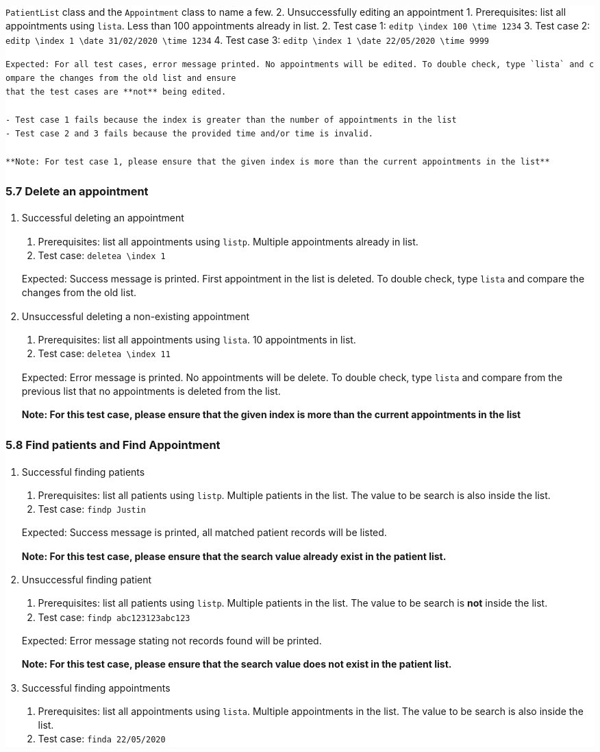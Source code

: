 ```PatientList``` class and the ```Appointment``` class to name a few. 
2. Unsuccessfully editing an appointment
    1. Prerequisites: list all appointments using `lista`. Less than 100 appointments already in list.
    2. Test case 1: `editp \index 100 \time 1234`
    3. Test case 2: `editp \index 1 \date 31/02/2020 \time 1234`
    4. Test case 3: `editp \index 1 \date 22/05/2020 \time 9999`
    
    Expected: For all test cases, error message printed. No appointments will be edited. To double check, type `lista` and compare the changes from the old list and ensure
    that the test cases are **not** being edited.   
    
    - Test case 1 fails because the index is greater than the number of appointments in the list
    - Test case 2 and 3 fails because the provided time and/or time is invalid. 
    
    **Note: For test case 1, please ensure that the given index is more than the current appointments in the list**

### 5.7 Delete an appointment

1. Successful deleting an appointment 
    1. Prerequisites: list all appointments using `listp`. Multiple appointments already in list.
    2. Test case: `deletea \index 1`
    
    Expected: Success message is printed. First appointment in the list is deleted. To double check, type `lista` and compare the changes from the old list.
    
2. Unsuccessful deleting a non-existing appointment
    1. Prerequisites: list all appointments using `lista`. 10 appointments in list.
    2. Test case: `deletea \index 11`
    
    Expected: Error message is printed. No appointments will be delete. To double check, type `lista` and compare from the previous list that 
    no appointments is deleted from the list. 
    
    **Note: For this test case, please ensure that the given index is more than the current appointments in the list**
    
### 5.8 Find patients and Find Appointment

1. Successful finding patients
    1. Prerequisites: list all patients using `listp`. Multiple patients in the list. The value to be search is also inside the list.
    2. Test case: `findp Justin`
    
    Expected: Success message is printed, all matched patient records will be listed.
    
    **Note: For this test case, please ensure that the search value already exist in the patient list.**
    
2. Unsuccessful finding patient
    1. Prerequisites: list all patients using `listp`. Multiple patients in the list. The value to be search is **not** inside the list.
    2. Test case: `findp abc123123abc123`
    
    Expected: Error message stating not records found will be printed. 
    
    **Note: For this test case, please ensure that the search value does not exist in the patient list.**
    
3. Successful finding appointments
    1. Prerequisites: list all appointments using `lista`. Multiple appointments in the list. The value to be search is also inside the list.
    2. Test case: `finda 22/05/2020`
```